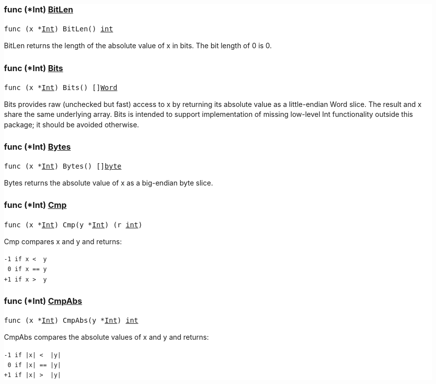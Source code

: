 


### <a id="Int.BitLen">func</a> (\*Int) [BitLen](https://golang.org/src/math/big/int.go?s=11672:11698#L445)
<pre>func (x *<a href="#Int">Int</a>) BitLen() <a href="/pkg/builtin/#int">int</a></pre>
BitLen returns the length of the absolute value of x in bits.
The bit length of 0 is 0.




### <a id="Int.Bits">func</a> (\*Int) [Bits](https://golang.org/src/math/big/int.go?s=1908:1935#L76)
<pre>func (x *<a href="#Int">Int</a>) Bits() []<a href="#Word">Word</a></pre>
Bits provides raw (unchecked but fast) access to x by returning its
absolute value as a little-endian Word slice. The result and x share
the same underlying array.
Bits is intended to support implementation of missing low-level Int
functionality outside this package; it should be avoided otherwise.




### <a id="Int.Bytes">func</a> (\*Int) [Bytes](https://golang.org/src/math/big/int.go?s=11477:11505#L438)
<pre>func (x *<a href="#Int">Int</a>) Bytes() []<a href="/pkg/builtin/#byte">byte</a></pre>
Bytes returns the absolute value of x as a big-endian byte slice.




### <a id="Int.Cmp">func</a> (\*Int) [Cmp](https://golang.org/src/math/big/int.go?s=7878:7911#L310)
<pre>func (x *<a href="#Int">Int</a>) Cmp(y *<a href="#Int">Int</a>) (r <a href="/pkg/builtin/#int">int</a>)</pre>
Cmp compares x and y and returns:


	-1 if x <  y
	 0 if x == y
	+1 if x >  y




### <a id="Int.CmpAbs">func</a> (\*Int) [CmpAbs](https://golang.org/src/math/big/int.go?s=8280:8312#L335)
<pre>func (x *<a href="#Int">Int</a>) CmpAbs(y *<a href="#Int">Int</a>) <a href="/pkg/builtin/#int">int</a></pre>
CmpAbs compares the absolute values of x and y and returns:


	-1 if |x| <  |y|
	 0 if |x| == |y|
	+1 if |x| >  |y|


